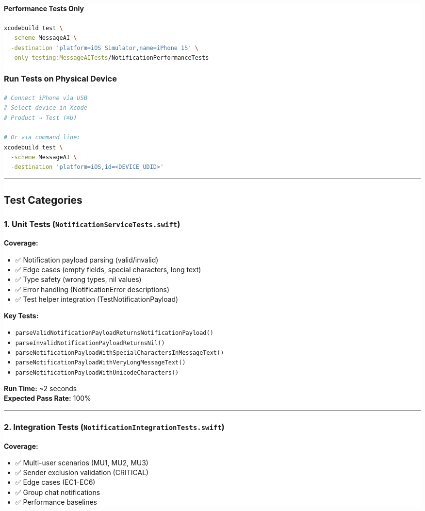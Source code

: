 #### Performance Tests Only
```bash
xcodebuild test \
  -scheme MessageAI \
  -destination 'platform=iOS Simulator,name=iPhone 15' \
  -only-testing:MessageAITests/NotificationPerformanceTests
```

### Run Tests on Physical Device

```bash
# Connect iPhone via USB
# Select device in Xcode
# Product → Test (⌘U)

# Or via command line:
xcodebuild test \
  -scheme MessageAI \
  -destination 'platform=iOS,id=<DEVICE_UDID>'
```

---

## Test Categories

### 1. Unit Tests (`NotificationServiceTests.swift`)

**Coverage:**
- ✅ Notification payload parsing (valid/invalid)
- ✅ Edge cases (empty fields, special characters, long text)
- ✅ Type safety (wrong types, nil values)
- ✅ Error handling (NotificationError descriptions)
- ✅ Test helper integration (TestNotificationPayload)

**Key Tests:**
- `parseValidNotificationPayloadReturnsNotificationPayload()`
- `parseInvalidNotificationPayloadReturnsNil()`
- `parseNotificationPayloadWithSpecialCharactersInMessageText()`
- `parseNotificationPayloadWithVeryLongMessageText()`
- `parseNotificationPayloadWithUnicodeCharacters()`

**Run Time:** ~2 seconds  
**Expected Pass Rate:** 100%

---

### 2. Integration Tests (`NotificationIntegrationTests.swift`)

**Coverage:**
- ✅ Multi-user scenarios (MU1, MU2, MU3)
- ✅ Sender exclusion validation (CRITICAL)
- ✅ Edge cases (EC1-EC6)
- ✅ Group chat notifications
- ✅ Performance baselines
